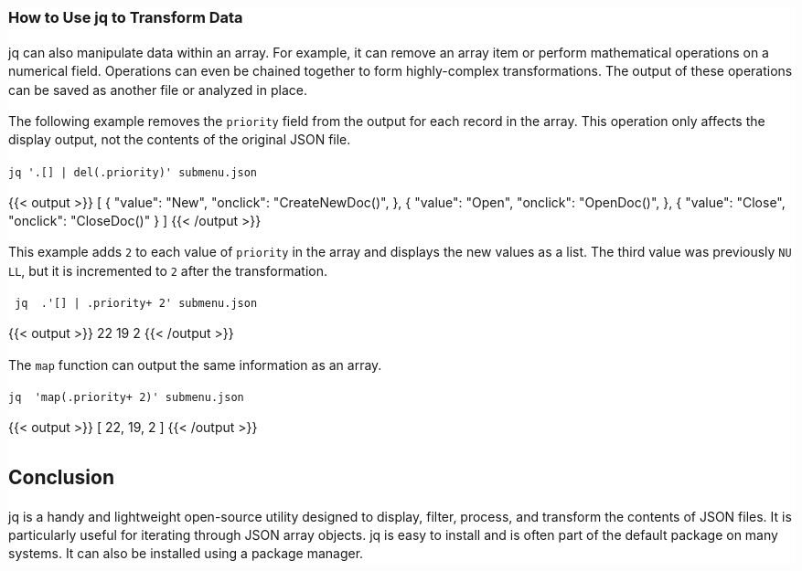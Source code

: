 ### How to Use jq to Transform Data

jq can also manipulate data within an array. For example, it can remove an array item or perform mathematical operations on a numerical field. Operations can even be chained together to form highly-complex transformations. The output of these operations can be saved as another file or analyzed in place.

The following example removes the `priority` field from the output for each record in the array. This operation only affects the display output, not the contents of the original JSON file.

    jq '.[] | del(.priority)' submenu.json
{{< output >}}
[
  {
    "value": "New",
    "onclick": "CreateNewDoc()",
  },
  {
    "value": "Open",
    "onclick": "OpenDoc()",
  },
  {
    "value": "Close",
    "onclick": "CloseDoc()"
  }
]
{{< /output >}}

This example adds `2` to each value of `priority` in the array and displays the new values as a list. The third value was previously `NULL`, but it is incremented to `2` after the transformation.

     jq  .'[] | .priority+ 2' submenu.json

{{< output >}}
22
19
2
{{< /output >}}

The `map` function can output the same information as an array.

    jq  'map(.priority+ 2)' submenu.json

{{< output >}}
[
  22,
  19,
  2
]
{{< /output >}}

## Conclusion

jq is a handy and lightweight open-source utility designed to display, filter, process, and transform the contents of JSON files. It is particularly useful for iterating through JSON array objects. jq is easy to install and is often part of the default package on many systems. It can also be installed using a package manager.
